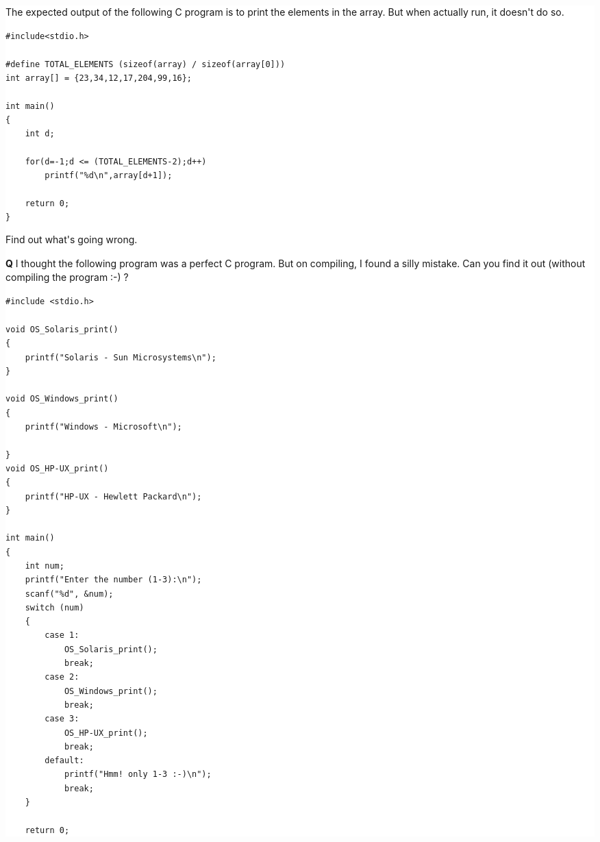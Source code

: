 The expected output of the following C program is to print the elements in the array. But when actually run, it doesn't do so.

```
#include<stdio.h>

#define TOTAL_ELEMENTS (sizeof(array) / sizeof(array[0]))
int array[] = {23,34,12,17,204,99,16};

int main()
{
    int d;

    for(d=-1;d <= (TOTAL_ELEMENTS-2);d++)
        printf("%d\n",array[d+1]);

    return 0;
}
```

Find out what's going wrong.

 

**Q** I thought the following program was a perfect C program. But on compiling, I found a silly mistake. Can you find it out (without compiling the program :-) ?

```
#include <stdio.h>

void OS_Solaris_print()
{
    printf("Solaris - Sun Microsystems\n");
}

void OS_Windows_print()
{
    printf("Windows - Microsoft\n");

}
void OS_HP-UX_print()
{
    printf("HP-UX - Hewlett Packard\n");
}

int main()
{
    int num;
    printf("Enter the number (1-3):\n");
    scanf("%d", &num);
    switch (num)
    {
        case 1:
            OS_Solaris_print();
            break;
        case 2:
            OS_Windows_print();
            break;
        case 3:
            OS_HP-UX_print();
            break;
        default:
            printf("Hmm! only 1-3 :-)\n");
            break;
    }

    return 0;
```
